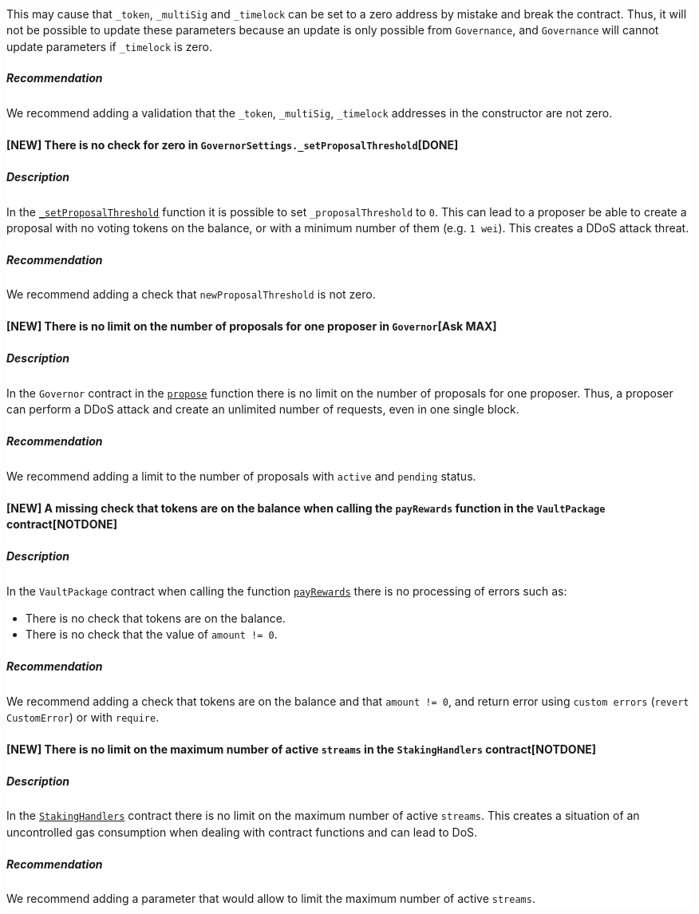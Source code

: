 This may cause that `_token`, `_multiSig` and `_timelock` can be set to a zero address by mistake and break the contract. Thus, it will not be possible to update these parameters because an update is only possible from `Governance`, and `Governance` will cannot update parameters if `_timelock` is zero.

##### Recommendation
We recommend adding a validation that the `_token`, `_multiSig`, `_timelock` addresses in the constructor are not zero.

#### [NEW] There is no check for zero in `GovernorSettings._setProposalThreshold`[DONE]
##### Description
In the [`_setProposalThreshold`](https://github.com/Into-the-Fathom/fathom-dao-smart-contracts/blob/5e9f3a23bd2b6deb9babe1a3ad984fd84cf51b7a/contracts/dao/governance/extensions/GovernorSettings.sol#L59) function it is possible to set `_proposalThreshold` to `0`. This can lead to a proposer be able to create a proposal with no voting tokens on the balance, or with a minimum number of them (e.g. `1 wei`). This creates a DDoS attack threat.
##### Recommendation
We recommend adding a check that `newProposalThreshold` is not zero.

#### [NEW] There is no limit on the number of proposals for one proposer in `Governor`[Ask MAX]
##### Description
In the `Governor` contract in the [`propose`](https://github.com/Into-the-Fathom/fathom-dao-smart-contracts/blob/5e9f3a23bd2b6deb9babe1a3ad984fd84cf51b7a/contracts/dao/governance/MainTokenGovernor.sol#L36) function there is no limit on the number of proposals for one proposer. Thus, a proposer can perform a DDoS attack and create an unlimited number of requests, even in one single block.
##### Recommendation
We recommend adding a limit to the number of proposals with `active` and `pending` status.

#### [NEW] A missing check that tokens are on the balance when calling the `payRewards` function in the `VaultPackage` contract[NOTDONE]
##### Description
In the `VaultPackage` contract when calling the function [`payRewards`](https://github.com/Into-the-Fathom/fathom-dao-smart-contracts/blob/5e9f3a23bd2b6deb9babe1a3ad984fd84cf51b7a/contracts/dao/staking/vault/packages/VaultPackage.sol#L31) there is no processing of errors such as:

- There is no check that tokens are on the balance.
- There is no check that the value of `amount != 0`.

##### Recommendation
We recommend adding a check that tokens are on the balance and that `amount != 0`, and return error using `custom errors` (`revert CustomError`) or with `require`.


#### [NEW] There is no limit on the maximum number of active `streams` in the `StakingHandlers` contract[NOTDONE]
##### Description
In the [`StakingHandlers`](https://github.com/Into-the-Fathom/fathom-dao-smart-contracts/blob/5e9f3a23bd2b6deb9babe1a3ad984fd84cf51b7a/contracts/dao/staking/packages/StakingHandler.sol) contract there is no limit on the maximum number of active `streams`. This creates a situation of an uncontrolled gas consumption when dealing with contract functions and can lead to DoS.
##### Recommendation
We recommend adding a parameter that would allow to limit the maximum number of active `streams`.
